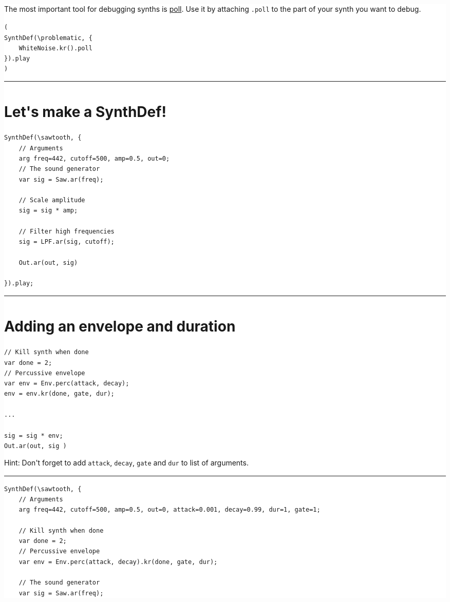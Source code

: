 The most important tool for debugging synths is [poll](https://doc.sccode.org/Classes/Poll.html). Use it by attaching `.poll` to the part of your synth you want to debug.

```
(
SynthDef(\problematic, {
    WhiteNoise.kr().poll
}).play
)
```

---

# Let's make a SynthDef!

``` 
SynthDef(\sawtooth, {
	// Arguments
	arg freq=442, cutoff=500, amp=0.5, out=0;
	// The sound generator
	var sig = Saw.ar(freq);

	// Scale amplitude
	sig = sig * amp;

	// Filter high frequencies
	sig = LPF.ar(sig, cutoff);

	Out.ar(out, sig)

}).play;
```

---

# Adding an envelope and duration

``` 
// Kill synth when done
var done = 2; 
// Percussive envelope
var env = Env.perc(attack, decay);
env = env.kr(done, gate, dur);

...

sig = sig * env;
Out.ar(out, sig )
```

Hint: Don't forget to add `attack`, `decay`, `gate` and `dur` to list of arguments.

---
```
SynthDef(\sawtooth, {
	// Arguments
	arg freq=442, cutoff=500, amp=0.5, out=0, attack=0.001, decay=0.99, dur=1, gate=1;

	// Kill synth when done
	var done = 2; 
	// Percussive envelope
	var env = Env.perc(attack, decay).kr(done, gate, dur);

	// The sound generator
	var sig = Saw.ar(freq);
```